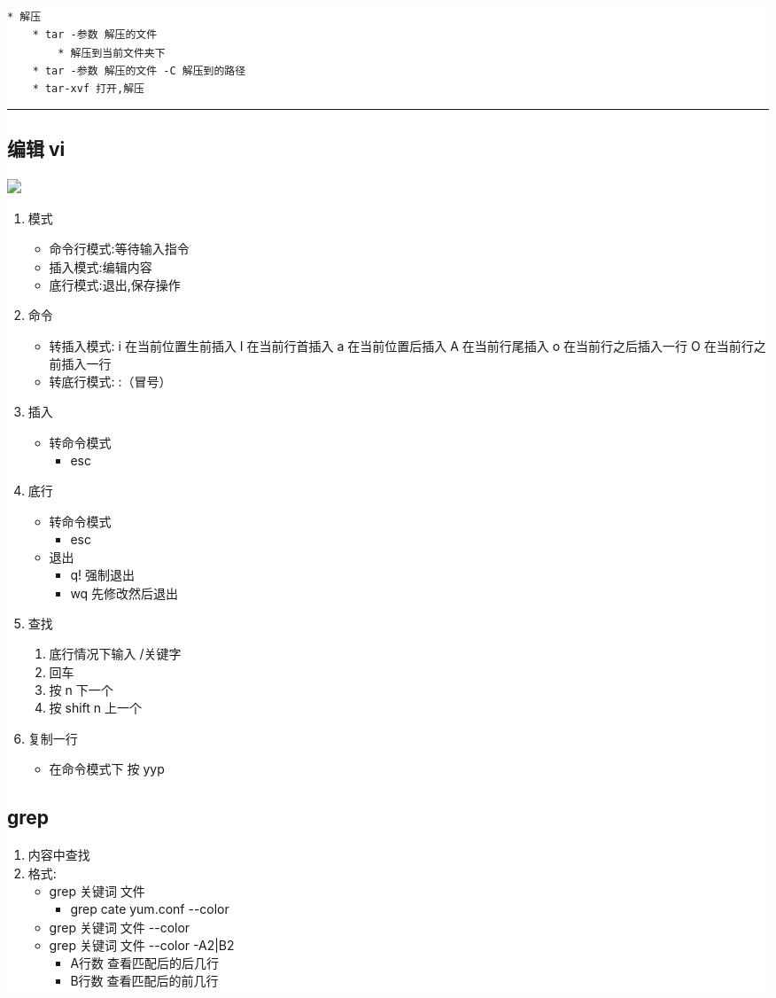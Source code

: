 	* 解压
		* tar -参数 解压的文件  
			* 解压到当前文件夹下
		* tar -参数 解压的文件 -C 解压到的路径
		* tar-xvf 打开,解压


----------

## 编辑 vi ##
![](vi.png)
1. 模式
	* 命令行模式:等待输入指令
	* 插入模式:编辑内容
	* 底行模式:退出,保存操作

2. 命令
	* 转插入模式:
	    i 在当前位置生前插入
	    I 在当前行首插入
	    a 在当前位置后插入
	    A 在当前行尾插入
	    o 在当前行之后插入一行
	    O 在当前行之前插入一行
	* 转底行模式:
		:（冒号）
3. 插入
	* 转命令模式
		* esc

4. 底行
	* 转命令模式
		* esc
	* 退出
		* q! 强制退出
		* wq 先修改然后退出

5. 查找
	1. 底行情况下输入 /关键字
	2. 回车
	3. 按 n 下一个
	4. 按 shift n 上一个  

6. 复制一行
	* 在命令模式下 按 yyp


## grep ##
1. 内容中查找
2. 格式:
	* grep 关键词 文件
		* grep cate yum.conf --color
	* grep 关键词 文件 --color
	* grep 关键词 文件 --color -A2|B2
		* A行数 查看匹配后的后几行
		* B行数 查看匹配后的前几行 
